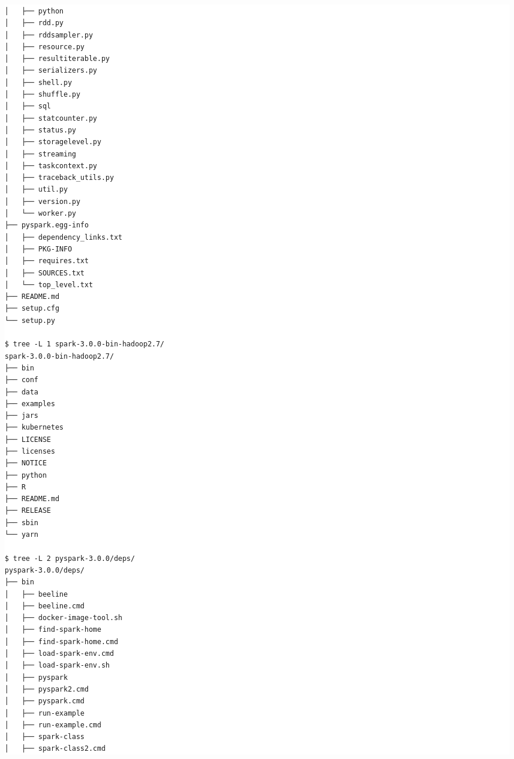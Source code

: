 ```console
│   ├── python
│   ├── rdd.py
│   ├── rddsampler.py
│   ├── resource.py
│   ├── resultiterable.py
│   ├── serializers.py
│   ├── shell.py
│   ├── shuffle.py
│   ├── sql
│   ├── statcounter.py
│   ├── status.py
│   ├── storagelevel.py
│   ├── streaming
│   ├── taskcontext.py
│   ├── traceback_utils.py
│   ├── util.py
│   ├── version.py
│   └── worker.py
├── pyspark.egg-info
│   ├── dependency_links.txt
│   ├── PKG-INFO
│   ├── requires.txt
│   ├── SOURCES.txt
│   └── top_level.txt
├── README.md
├── setup.cfg
└── setup.py

$ tree -L 1 spark-3.0.0-bin-hadoop2.7/
spark-3.0.0-bin-hadoop2.7/
├── bin
├── conf
├── data
├── examples
├── jars
├── kubernetes
├── LICENSE
├── licenses
├── NOTICE
├── python
├── R
├── README.md
├── RELEASE
├── sbin
└── yarn

$ tree -L 2 pyspark-3.0.0/deps/
pyspark-3.0.0/deps/
├── bin
│   ├── beeline
│   ├── beeline.cmd
│   ├── docker-image-tool.sh
│   ├── find-spark-home
│   ├── find-spark-home.cmd
│   ├── load-spark-env.cmd
│   ├── load-spark-env.sh
│   ├── pyspark
│   ├── pyspark2.cmd
│   ├── pyspark.cmd
│   ├── run-example
│   ├── run-example.cmd
│   ├── spark-class
│   ├── spark-class2.cmd
```